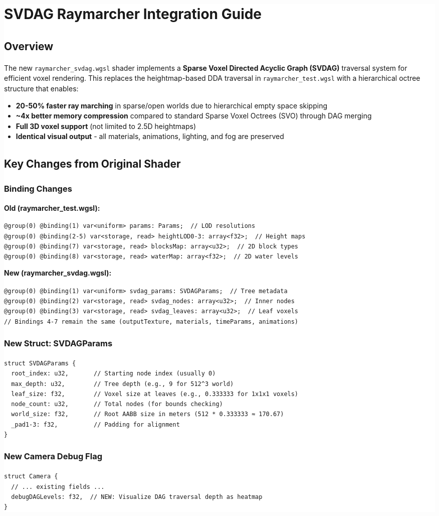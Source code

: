 # SVDAG Raymarcher Integration Guide

## Overview

The new `raymarcher_svdag.wgsl` shader implements a **Sparse Voxel Directed Acyclic Graph (SVDAG)** traversal system for efficient voxel rendering. This replaces the heightmap-based DDA traversal in `raymarcher_test.wgsl` with a hierarchical octree structure that enables:

- **20-50% faster ray marching** in sparse/open worlds due to hierarchical empty space skipping
- **~4x better memory compression** compared to standard Sparse Voxel Octrees (SVO) through DAG merging
- **Full 3D voxel support** (not limited to 2.5D heightmaps)
- **Identical visual output** - all materials, animations, lighting, and fog are preserved

## Key Changes from Original Shader

### Binding Changes

**Old (raymarcher_test.wgsl):**
```wgsl
@group(0) @binding(1) var<uniform> params: Params;  // LOD resolutions
@group(0) @binding(2-5) var<storage, read> heightLOD0-3: array<f32>;  // Height maps
@group(0) @binding(7) var<storage, read> blocksMap: array<u32>;  // 2D block types
@group(0) @binding(8) var<storage, read> waterMap: array<f32>;  // 2D water levels
```

**New (raymarcher_svdag.wgsl):**
```wgsl
@group(0) @binding(1) var<uniform> svdag_params: SVDAGParams;  // Tree metadata
@group(0) @binding(2) var<storage, read> svdag_nodes: array<u32>;  // Inner nodes
@group(0) @binding(3) var<storage, read> svdag_leaves: array<u32>;  // Leaf voxels
// Bindings 4-7 remain the same (outputTexture, materials, timeParams, animations)
```

### New Struct: SVDAGParams

```wgsl
struct SVDAGParams {
  root_index: u32,       // Starting node index (usually 0)
  max_depth: u32,        // Tree depth (e.g., 9 for 512^3 world)
  leaf_size: f32,        // Voxel size at leaves (e.g., 0.333333 for 1x1x1 voxels)
  node_count: u32,       // Total nodes (for bounds checking)
  world_size: f32,       // Root AABB size in meters (512 * 0.333333 ≈ 170.67)
  _pad1-3: f32,          // Padding for alignment
}
```

### New Camera Debug Flag

```wgsl
struct Camera {
  // ... existing fields ...
  debugDAGLevels: f32,  // NEW: Visualize DAG traversal depth as heatmap
}
```

